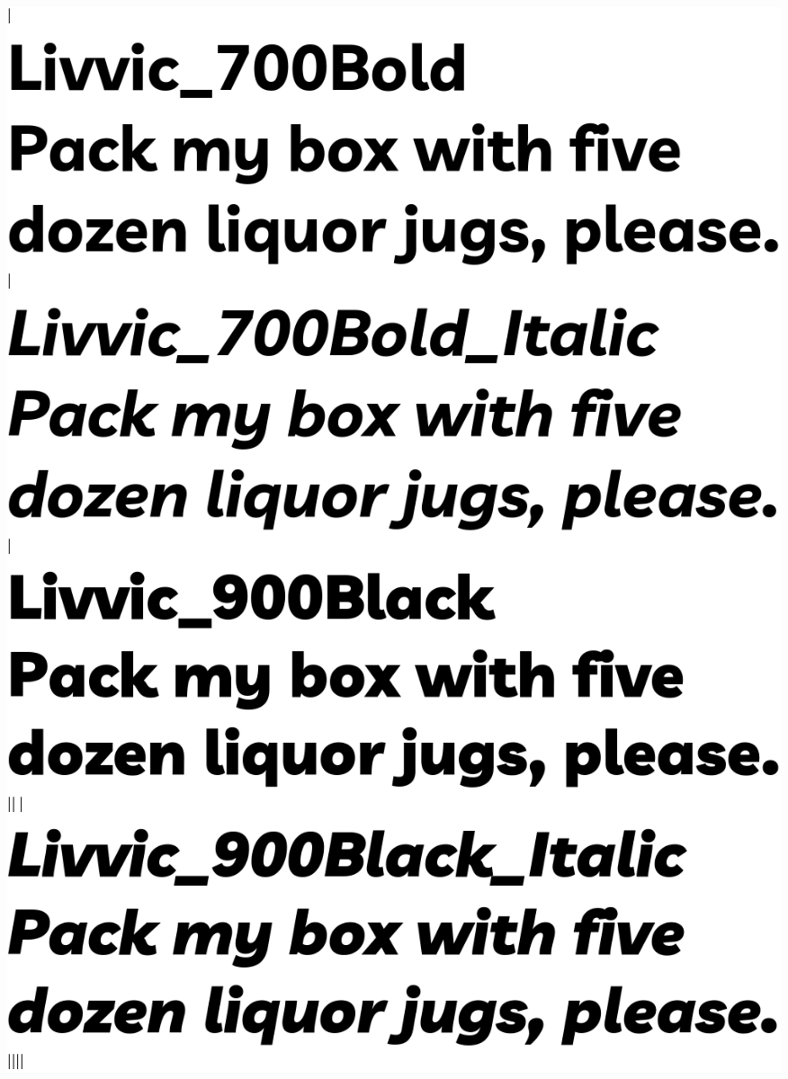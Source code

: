 |![Livvic_700Bold](./Livvic_700Bold.ttf.png)|![Livvic_700Bold_Italic](./Livvic_700Bold_Italic.ttf.png)|![Livvic_900Black](./Livvic_900Black.ttf.png)||
|![Livvic_900Black_Italic](./Livvic_900Black_Italic.ttf.png)||||
